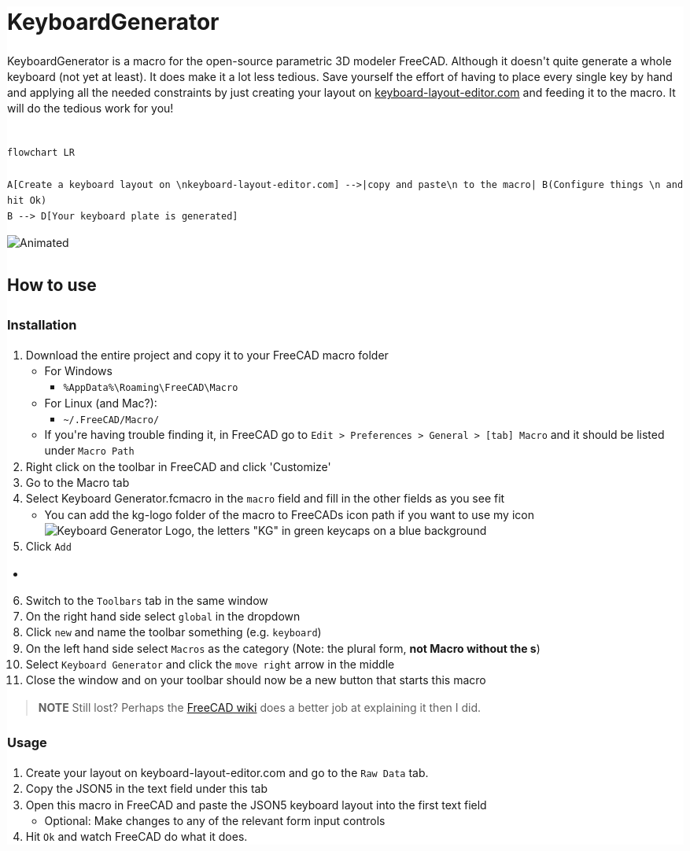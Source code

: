 
# KeyboardGenerator
KeyboardGenerator is a macro for the open-source parametric 3D modeler FreeCAD. Although it doesn't quite generate a whole keyboard (not yet at least). It does make it a lot less tedious. 
Save yourself the effort of having to place every single key by hand and applying all the needed constraints by just creating your layout on [keyboard-layout-editor.com](https://www.keyboard-layout-editor.com) and feeding it to the macro. It will do the tedious work for you!
```mermaid

flowchart LR

A[Create a keyboard layout on \nkeyboard-layout-editor.com] -->|copy and paste\n to the macro| B(Configure things \n and hit Ok)
B --> D[Your keyboard plate is generated]
```
![Animated](https://i.imgur.com/Mnw1KUL.gif)

## How to use
### Installation
1. Download the entire project and copy it to your FreeCAD macro folder 
	* For Windows  
		* `%AppData%\Roaming\FreeCAD\Macro`
	* For Linux (and Mac?):
		* `~/.FreeCAD/Macro/`
	* If you're having trouble finding it, in FreeCAD go to `Edit > Preferences > General > [tab] Macro` and it should be listed under `Macro Path`
2. Right click on the toolbar in FreeCAD and click 'Customize'
3. Go to the Macro tab
4. Select Keyboard Generator.fcmacro in the `macro` field and fill in the other fields as you see fit
	* You can add the kg-logo folder of the macro to FreeCADs icon path if you want to use my icon 
	![Keyboard Generator Logo, the letters "KG" in green keycaps on a blue background](https://www.svgviewer.dev/static-svgs/504619/nsieob4K.svg)
5. Click `Add`
* 
6. Switch to the `Toolbars` tab in the same window
7. On the right hand side select `global` in the dropdown
8. Click `new` and name the toolbar something (e.g. `keyboard`)
9. On the left hand side select `Macros` as the category (Note: the plural form, **not Macro without the s**)
10. Select `Keyboard Generator` and click the `move right` arrow in the middle
11. Close the window and on your toolbar should now be a new button that starts this macro

>**NOTE**
>Still lost? Perhaps the [FreeCAD wiki](https://wiki.freecad.org/Customize_Toolbars) does a better job at explaining it then I did.

### Usage
1. Create your layout on keyboard-layout-editor.com and go to the `Raw Data` tab.
2. Copy the JSON5 in the text field under this tab
3. Open this macro in FreeCAD and paste the JSON5 keyboard layout into the first text field
	* Optional: Make changes to any of the relevant form input controls
4. Hit `Ok` and watch FreeCAD do what it does.
